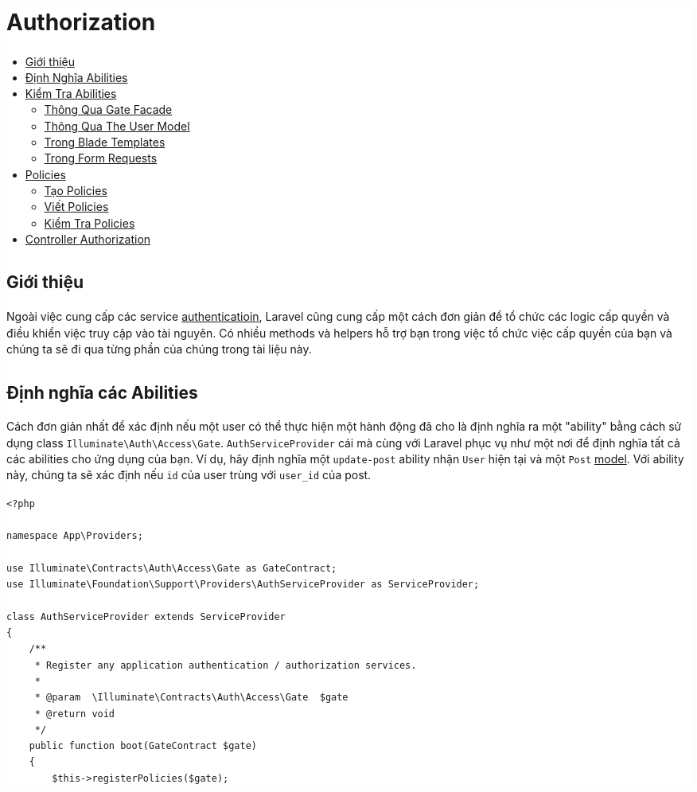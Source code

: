 # Authorization

- [Giới thiệu](#introduction)
- [Định Nghĩa Abilities](#defining-abilities)
- [Kiểm Tra Abilities](#checking-abilities)
    - [Thông Qua Gate Facade](#via-the-gate-facade)
    - [Thông Qua The User Model](#via-the-user-model)
    - [Trong Blade Templates](#within-blade-templates)
    - [Trong Form Requests](#within-form-requests)
- [Policies](#policies)
    - [Tạo Policies](#creating-policies)
    - [Viết Policies](#writing-policies)
    - [Kiểm Tra Policies](#checking-policies)
- [Controller Authorization](#controller-authorization)

<a name="introduction"></a>
## Giới thiệu

Ngoài việc cung cấp các service [authenticatioin](https://laravel.com/docs/master/authentication), Laravel cũng cung cấp một cách đơn giản để tổ chức các logic cấp quyền và điều khiển việc truy cập vào tài nguyên. Có nhiều methods và helpers hỗ trợ bạn trong việc tổ chức việc cấp quyền của bạn và chúng ta sẽ đi qua từng phần của chúng trong tài liệu này.

<a name="defining-abilities"></a>
## Định nghĩa các Abilities

Cách đơn giản nhất để xác định nếu một user có thể thực hiện một hành động đã cho là định nghĩa ra một "ability" bằng cách sử dụng class `Illuminate\Auth\Access\Gate`. `AuthServiceProvider` cái mà cùng với Laravel phục vụ như một nơi để định nghĩa tất cả các abilities cho ứng dụng của bạn. Ví dụ, hãy định nghĩa một `update-post` ability nhận `User` hiện tại và một `Post` [model](https://laravel.com/docs/master/eloquent). Với ability này, chúng ta sẽ xác định nếu `id` của user trùng với `user_id` của post.

    <?php

    namespace App\Providers;

    use Illuminate\Contracts\Auth\Access\Gate as GateContract;
    use Illuminate\Foundation\Support\Providers\AuthServiceProvider as ServiceProvider;

    class AuthServiceProvider extends ServiceProvider
    {
        /**
         * Register any application authentication / authorization services.
         *
         * @param  \Illuminate\Contracts\Auth\Access\Gate  $gate
         * @return void
         */
        public function boot(GateContract $gate)
        {
            $this->registerPolicies($gate);
